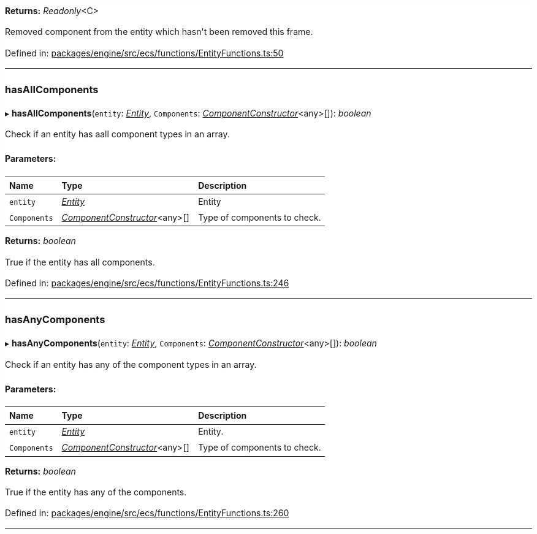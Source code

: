 **Returns:** *Readonly*<C\>

Removed component from the entity which hasn't been removed this frame.

Defined in: [packages/engine/src/ecs/functions/EntityFunctions.ts:50](https://github.com/xr3ngine/xr3ngine/blob/716a06460/packages/engine/src/ecs/functions/EntityFunctions.ts#L50)

___

### hasAllComponents

▸ **hasAllComponents**(`entity`: [*Entity*](../classes/ecs_classes_entity.entity.md), `Components`: [*ComponentConstructor*](../interfaces/ecs_interfaces_componentinterfaces.componentconstructor.md)<any\>[]): *boolean*

Check if an entity has aall component types in an array.

#### Parameters:

Name | Type | Description |
:------ | :------ | :------ |
`entity` | [*Entity*](../classes/ecs_classes_entity.entity.md) | Entity   |
`Components` | [*ComponentConstructor*](../interfaces/ecs_interfaces_componentinterfaces.componentconstructor.md)<any\>[] | Type of components to check.   |

**Returns:** *boolean*

True if the entity has all components.

Defined in: [packages/engine/src/ecs/functions/EntityFunctions.ts:246](https://github.com/xr3ngine/xr3ngine/blob/716a06460/packages/engine/src/ecs/functions/EntityFunctions.ts#L246)

___

### hasAnyComponents

▸ **hasAnyComponents**(`entity`: [*Entity*](../classes/ecs_classes_entity.entity.md), `Components`: [*ComponentConstructor*](../interfaces/ecs_interfaces_componentinterfaces.componentconstructor.md)<any\>[]): *boolean*

Check if an entity has any of the component types in an array.

#### Parameters:

Name | Type | Description |
:------ | :------ | :------ |
`entity` | [*Entity*](../classes/ecs_classes_entity.entity.md) | Entity.   |
`Components` | [*ComponentConstructor*](../interfaces/ecs_interfaces_componentinterfaces.componentconstructor.md)<any\>[] | Type of components to check.   |

**Returns:** *boolean*

True if the entity has any of the components.

Defined in: [packages/engine/src/ecs/functions/EntityFunctions.ts:260](https://github.com/xr3ngine/xr3ngine/blob/716a06460/packages/engine/src/ecs/functions/EntityFunctions.ts#L260)

___
